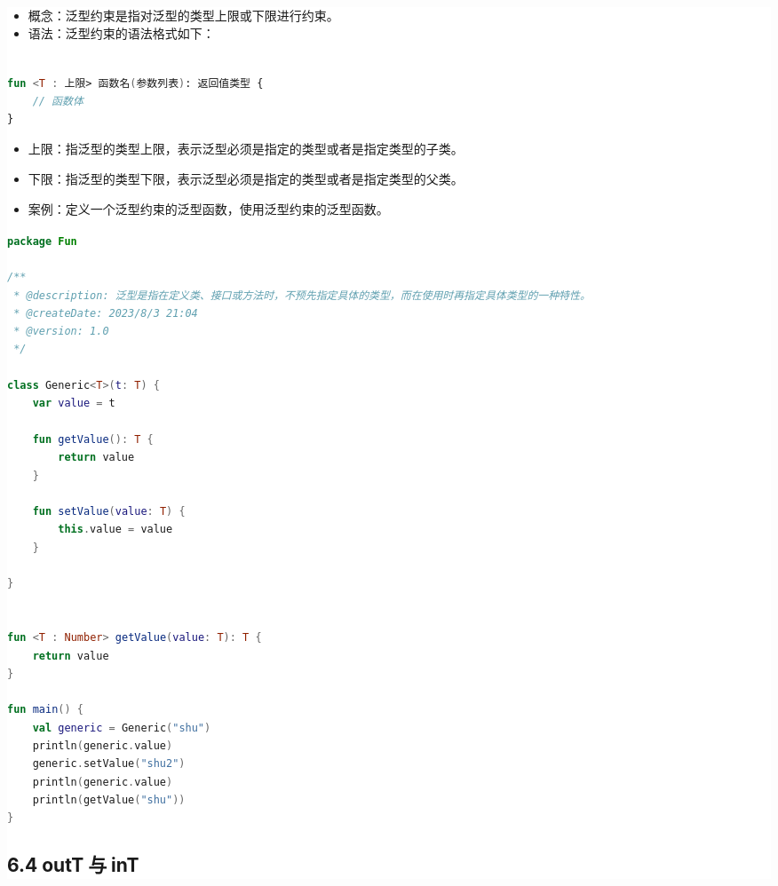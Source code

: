 - 概念：泛型约束是指对泛型的类型上限或下限进行约束。
- 语法：泛型约束的语法格式如下：

```kotlin

fun <T : 上限> 函数名(参数列表): 返回值类型 {
    // 函数体
}
```

- 上限：指泛型的类型上限，表示泛型必须是指定的类型或者是指定类型的子类。
- 下限：指泛型的类型下限，表示泛型必须是指定的类型或者是指定类型的父类。

- 案例：定义一个泛型约束的泛型函数，使用泛型约束的泛型函数。

```kotlin
package Fun

/**
 * @description: 泛型是指在定义类、接口或方法时，不预先指定具体的类型，而在使用时再指定具体类型的一种特性。
 * @createDate: 2023/8/3 21:04
 * @version: 1.0
 */

class Generic<T>(t: T) {
    var value = t

    fun getValue(): T {
        return value
    }

    fun setValue(value: T) {
        this.value = value
    }

}


fun <T : Number> getValue(value: T): T {
    return value
}

fun main() {
    val generic = Generic("shu")
    println(generic.value)
    generic.setValue("shu2")
    println(generic.value)
    println(getValue("shu"))
}
```

## 6.4 outT 与 inT
